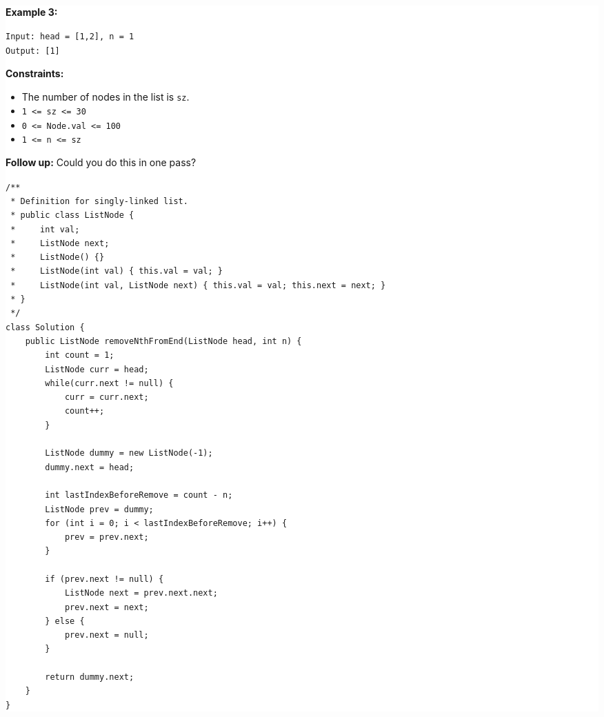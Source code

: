 **Example 3:**

```
Input: head = [1,2], n = 1
Output: [1]
```

&#x20;

**Constraints:**

* The number of nodes in the list is `sz`.
* `1 <= sz <= 30`
* `0 <= Node.val <= 100`
* `1 <= n <= sz`

**Follow up:** Could you do this in one pass?

```
/**
 * Definition for singly-linked list.
 * public class ListNode {
 *     int val;
 *     ListNode next;
 *     ListNode() {}
 *     ListNode(int val) { this.val = val; }
 *     ListNode(int val, ListNode next) { this.val = val; this.next = next; }
 * }
 */
class Solution {
    public ListNode removeNthFromEnd(ListNode head, int n) {
        int count = 1;
        ListNode curr = head;
        while(curr.next != null) {
            curr = curr.next;
            count++;
        }
        
        ListNode dummy = new ListNode(-1);
        dummy.next = head;
        
        int lastIndexBeforeRemove = count - n;
        ListNode prev = dummy;
        for (int i = 0; i < lastIndexBeforeRemove; i++) {
            prev = prev.next;
        }
        
        if (prev.next != null) {
            ListNode next = prev.next.next;
            prev.next = next;
        } else {
            prev.next = null;
        }
           
        return dummy.next;
    }
}
```
